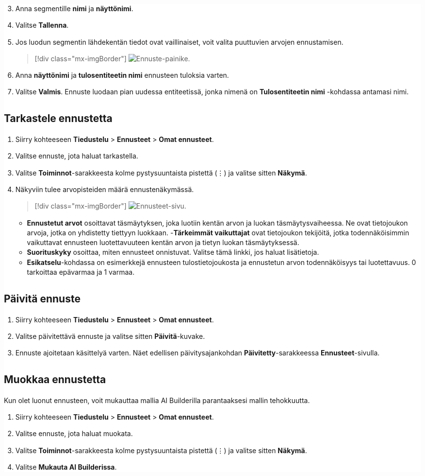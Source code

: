 3. Anna segmentille **nimi** ja **näyttönimi**.

4. Valitse **Tallenna**.

5. Jos luodun segmentin lähdekentän tiedot ovat vaillinaiset, voit valita puuttuvien arvojen ennustamisen.
   > [!div class="mx-imgBorder"]
   > ![Ennuste-painike.](media/segments-predictoption.png "Ennuste-painike")

6. Anna **näyttönimi** ja **tulosentiteetin nimi** ennusteen tuloksia varten.

7. Valitse **Valmis**. Ennuste luodaan pian uudessa entiteetissä, jonka nimenä on **Tulosentiteetin nimi** -kohdassa antamasi nimi.

## <a name="view-a-prediction"></a>Tarkastele ennustetta

1. Siirry kohteeseen **Tiedustelu** > **Ennusteet** > **Omat ennusteet**.

2. Valitse ennuste, jota haluat tarkastella.

3. Valitse **Toiminnot**-sarakkeesta kolme pystysuuntaista pistettä (&vellip;) ja valitse sitten **Näkymä**.

4. Näkyviin tulee arvopisteiden määrä ennustenäkymässä.
   > [!div class="mx-imgBorder"]
   > ![Ennusteet-sivu.](media/intelligence-predictionsviewpage.png "Ennusteet-sivu")

   - **Ennustetut arvot** osoittavat täsmäytyksen, joka luotiin kentän arvon ja luokan täsmäytysvaiheessa. Ne ovat tietojoukon arvoja, jotka on yhdistetty tiettyyn luokkaan.
   -**Tärkeimmät vaikuttajat** ovat tietojoukon tekijöitä, jotka todennäköisimmin vaikuttavat ennusteen luotettavuuteen kentän arvon ja tietyn luokan täsmäytyksessä.
   - **Suorituskyky** osoittaa, miten ennusteet onnistuvat. Valitse tämä linkki, jos haluat lisätietoja.
   - **Esikatselu**-kohdassa on esimerkkejä ennusteen tulostietojoukosta ja ennustetun arvon todennäköisyys tai luotettavuus. 0 tarkoittaa epävarmaa ja 1 varmaa.

## <a name="update-a-prediction"></a>Päivitä ennuste

1. Siirry kohteeseen **Tiedustelu** > **Ennusteet** > **Omat ennusteet**.

2. Valitse päivitettävä ennuste ja valitse sitten **Päivitä**-kuvake.

3. Ennuste ajoitetaan käsittelyä varten. Näet edellisen päivitysajankohdan **Päivitetty**-sarakkeessa **Ennusteet**-sivulla.

## <a name="edit-a-prediction"></a>Muokkaa ennustetta

Kun olet luonut ennusteen, voit mukauttaa mallia AI Builderilla parantaaksesi mallin tehokkuutta.  

1. Siirry kohteeseen **Tiedustelu** > **Ennusteet** > **Omat ennusteet**.

2. Valitse ennuste, jota haluat muokata.

3. Valitse **Toiminnot**-sarakkeesta kolme pystysuuntaista pistettä (&vellip;) ja valitse sitten **Näkymä**.

4. Valitse **Mukauta AI Builderissa**.
